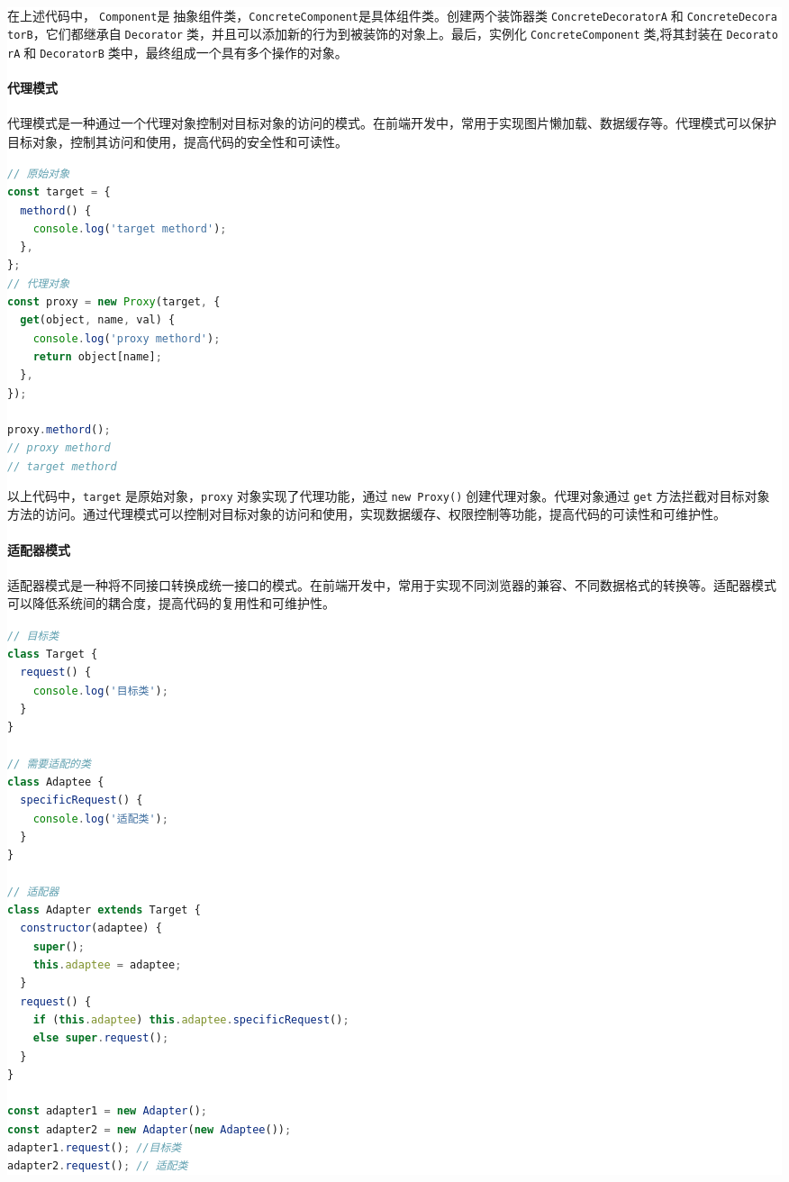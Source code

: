 在上述代码中， `Component`是 抽象组件类，`ConcreteComponent`是具体组件类。创建两个装饰器类 `ConcreteDecoratorA` 和 `ConcreteDecoratorB`，它们都继承自 `Decorator` 类，并且可以添加新的行为到被装饰的对象上。最后，实例化 `ConcreteComponent` 类,将其封装在 `DecoratorA` 和 `DecoratorB` 类中，最终组成一个具有多个操作的对象。

#### 代理模式

代理模式是一种通过一个代理对象控制对目标对象的访问的模式。在前端开发中，常用于实现图片懒加载、数据缓存等。代理模式可以保护目标对象，控制其访问和使用，提高代码的安全性和可读性。

```javascript
// 原始对象
const target = {
  methord() {
    console.log('target methord');
  },
};
// 代理对象
const proxy = new Proxy(target, {
  get(object, name, val) {
    console.log('proxy methord');
    return object[name];
  },
});

proxy.methord();
// proxy methord
// target methord
```

以上代码中，`target` 是原始对象，`proxy` 对象实现了代理功能，通过 `new Proxy()` 创建代理对象。代理对象通过 `get` 方法拦截对目标对象方法的访问。通过代理模式可以控制对目标对象的访问和使用，实现数据缓存、权限控制等功能，提高代码的可读性和可维护性。

#### 适配器模式

适配器模式是一种将不同接口转换成统一接口的模式。在前端开发中，常用于实现不同浏览器的兼容、不同数据格式的转换等。适配器模式可以降低系统间的耦合度，提高代码的复用性和可维护性。

```javascript
// 目标类
class Target {
  request() {
    console.log('目标类');
  }
}

// 需要适配的类
class Adaptee {
  specificRequest() {
    console.log('适配类');
  }
}

// 适配器
class Adapter extends Target {
  constructor(adaptee) {
    super();
    this.adaptee = adaptee;
  }
  request() {
    if (this.adaptee) this.adaptee.specificRequest();
    else super.request();
  }
}

const adapter1 = new Adapter();
const adapter2 = new Adapter(new Adaptee());
adapter1.request(); //目标类
adapter2.request(); // 适配类
```